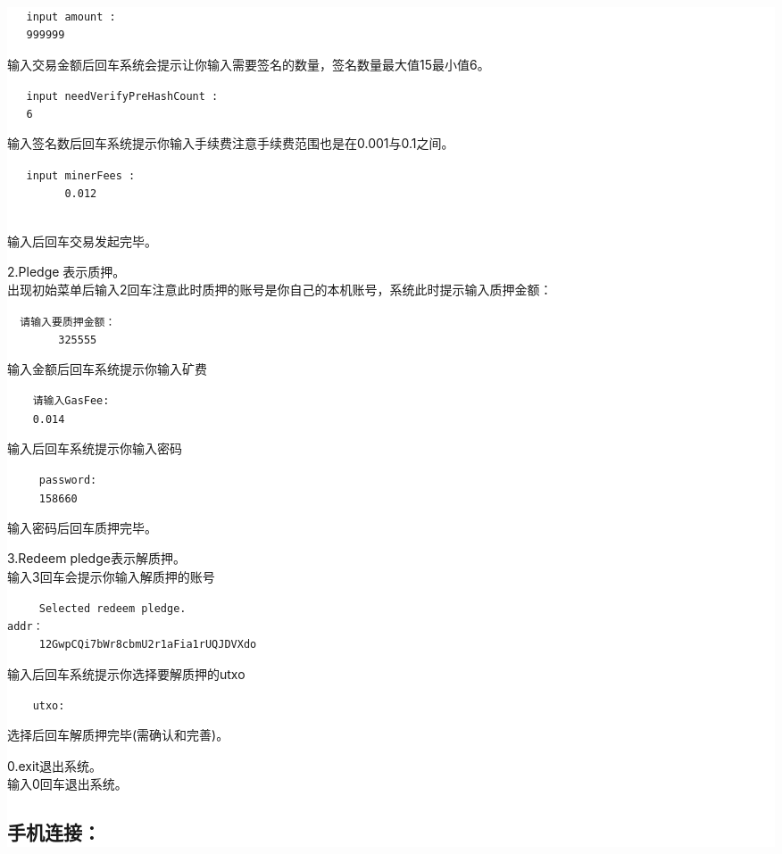  ```
    input amount :
    999999 
 ```
 输入交易金额后回车系统会提示让你输入需要签名的数量，签名数量最大值15最小值6。
 ```
    input needVerifyPreHashCount :  
    6 
 ```
 输入签名数后回车系统提示你输入手续费注意手续费范围也是在0.001与0.1之间。
 ```
    input minerFees : 
          0.012
         
 ```
输入后回车交易发起完毕。  

                     
2.Pledge 表示质押。  
出现初始菜单后输入2回车注意此时质押的账号是你自己的本机账号，系统此时提示输入质押金额：
```
  请输入要质押金额：
        325555     
```
输入金额后回车系统提示你输入矿费
```
    请输入GasFee:
    0.014
```   
输入后回车系统提示你输入密码
```
     password:
     158660
```
输入密码后回车质押完毕。
  
  3.Redeem pledge表示解质押。  
输入3回车会提示你输入解质押的账号
```
     Selected redeem pledge.
addr：
     12GwpCQi7bWr8cbmU2r1aFia1rUQJDVXdo
```
输入后回车系统提示你选择要解质押的utxo
```
    utxo:
```
选择后回车解质押完毕(需确认和完善)。
       
0.exit退出系统。  
输入0回车退出系统。
           




##  手机连接：
      